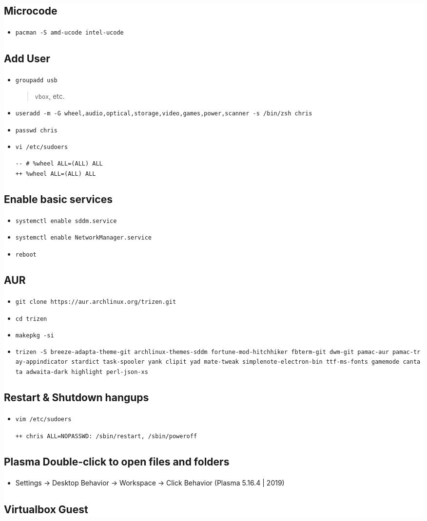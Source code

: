 ## Microcode

- ```pacman -S amd-ucode intel-ucode```

## Add User

- ```groupadd usb```
    
    > ```vbox```, etc.

- ```useradd -m -G wheel,audio,optical,storage,video,games,power,scanner -s /bin/zsh chris```

- ```passwd chris```

- ```vi /etc/sudoers```

    ```
    -- # %wheel ALL=(ALL) ALL
    ++ %wheel ALL=(ALL) ALL
    ```

## Enable basic services

- ```systemctl enable sddm.service```

- ```systemctl enable NetworkManager.service```

- ```reboot```

## AUR

- ```git clone https://aur.archlinux.org/trizen.git```

- ```cd trizen```

- ```makepkg -si```

- ```trizen -S breeze-adapta-theme-git archlinux-themes-sddm fortune-mod-hitchhiker fbterm-git dwm-git pamac-aur pamac-tray-appindicator stardict task-spooler yank clipit yad mate-tweak simplenote-electron-bin ttf-ms-fonts gamemode cantata adwaita-dark highlight perl-json-xs```

## Restart & Shutdown hangups

- ```vim /etc/sudoers```

    ```
    ++ chris ALL=NOPASSWD: /sbin/restart, /sbin/poweroff
    ```

## Plasma Double-click to open files and folders

- Settings -> Desktop Behavior -> Workspace -> Click Behavior (Plasma 5.16.4 | 2019)

## Virtualbox Guest
